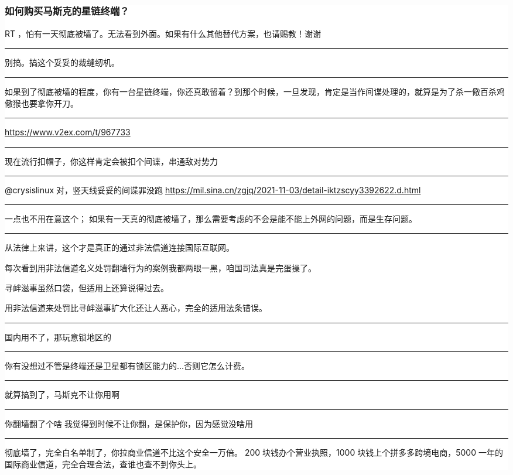 ### 如何购买马斯克的星链终端？

RT ，怕有一天彻底被墙了。无法看到外面。如果有什么其他替代方案，也请赐教！谢谢

---------------------------------------------------

别搞。搞这个妥妥的裁缝纫机。

---------------------------------------------------

如果到了彻底被墙的程度，你有一台星链终端，你还真敢留着？到那个时候，一旦发现，肯定是当作间谍处理的，就算是为了杀一儆百杀鸡儆猴也要拿你开刀。

---------------------------------------------------

https://www.v2ex.com/t/967733

---------------------------------------------------

现在流行扣帽子，你这样肯定会被扣个间谍，串通敌对势力

---------------------------------------------------

@crysislinux 对，竖天线妥妥的间谍罪没跑
https://mil.sina.cn/zgjq/2021-11-03/detail-iktzscyy3392622.d.html

---------------------------------------------------

一点也不用在意这个；
如果有一天真的彻底被墙了，那么需要考虑的不会是能不能上外网的问题，而是生存问题。

---------------------------------------------------

从法律上来讲，这个才是真正的通过非法信道连接国际互联网。

每次看到用非法信道名义处罚翻墙行为的案例我都两眼一黑，咱国司法真是完蛋操了。

寻衅滋事虽然口袋，但适用上还算说得过去。

用非法信道来处罚比寻衅滋事扩大化还让人恶心，完全的适用法条错误。

---------------------------------------------------

国内用不了，那玩意锁地区的

---------------------------------------------------

你有没想过不管是终端还是卫星都有锁区能力的…否则它怎么计费。

---------------------------------------------------

就算搞到了，马斯克不让你用啊

---------------------------------------------------

你翻墙翻了个啥
我觉得到时候不让你翻，是保护你，因为感觉没啥用

---------------------------------------------------

彻底墙了，完全白名单制了，你拉商业信道不比这个安全一万倍。
200 块钱办个营业执照，1000 块钱上个拼多多跨境电商，5000 一年的国际商业信道，完全合理合法，查谁也查不到你头上。
